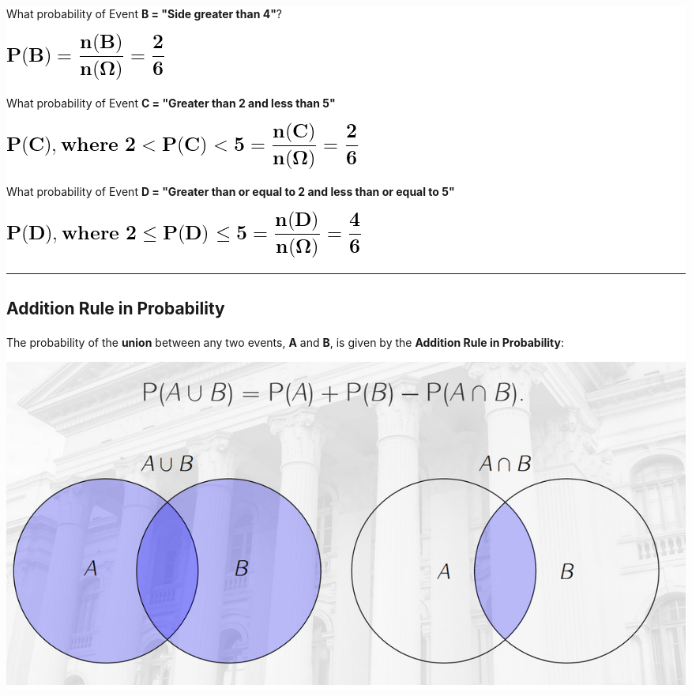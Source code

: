 What probability of Event **B = "Side greater than 4"**?

![img](images/paex-02.png)  

What probability of Event **C = "Greater than 2 and less than 5"**

![img](images/paex-03.png)  

What probability of Event **D = "Greater than or equal to 2 and less than or equal to 5"**

![img](images/paex-04.png)  

---

<div id="addition-rule"></div>

## Addition Rule in Probability

The probability of the **union** between any two events, **A** and **B**, is given by the **Addition Rule in Probability**:

![img](images/addition-rule-01.png)
